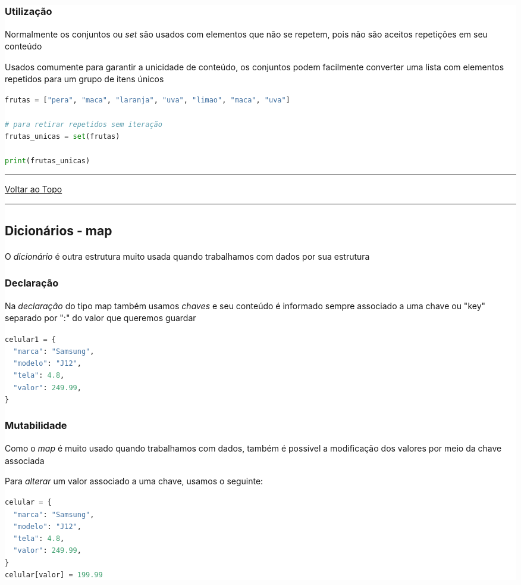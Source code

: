 ### Utilização

Normalmente os conjuntos ou *set* são usados com elementos que não se repetem, pois não são aceitos repetições em seu conteúdo

Usados comumente para garantir a unicidade de conteúdo, os conjuntos podem facilmente converter uma lista com elementos repetidos para um grupo de itens únicos

```python
frutas = ["pera", "maca", "laranja", "uva", "limao", "maca", "uva"]

# para retirar repetidos sem iteração
frutas_unicas = set(frutas)

print(frutas_unicas)
```

---

[Voltar ao Topo](#m%C3%B3dulo-06)

---

## Dicionários - map

O *dicionário* é outra estrutura muito usada quando trabalhamos com dados por sua estrutura

### Declaração

Na *declaração* do tipo map também usamos *chaves* e seu conteúdo é informado sempre associado a uma chave ou "key" separado por ":" do valor que queremos guardar

```python
celular1 = {
  "marca": "Samsung",
  "modelo": "J12",
  "tela": 4.8,
  "valor": 249.99,
}
```

### Mutabilidade

Como o *map* é muito usado quando trabalhamos com dados, também é possível a modificação dos valores por meio da chave associada

Para *alterar* um valor associado a uma chave, usamos o seguinte:

```python
celular = {
  "marca": "Samsung",
  "modelo": "J12",
  "tela": 4.8,
  "valor": 249.99,
}
celular[valor] = 199.99
```
